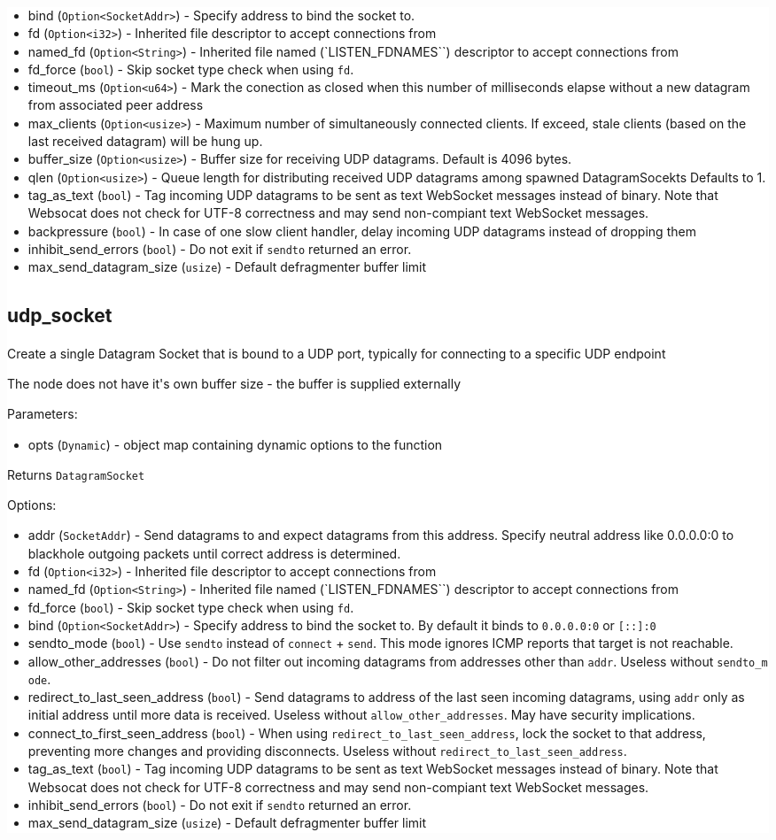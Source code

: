 * bind (`Option<SocketAddr>`) - Specify address to bind the socket to.
* fd (`Option<i32>`) - Inherited file descriptor to accept connections from
* named_fd (`Option<String>`) - Inherited file named (`LISTEN_FDNAMES``) descriptor to accept connections from
* fd_force (`bool`) - Skip socket type check when using `fd`.
* timeout_ms (`Option<u64>`) - Mark the conection as closed when this number of milliseconds elapse without a new datagram from associated peer address
* max_clients (`Option<usize>`) - Maximum number of simultaneously connected clients. If exceed, stale clients (based on the last received datagram) will be hung up.
* buffer_size (`Option<usize>`) - Buffer size for receiving UDP datagrams. Default is 4096 bytes.
* qlen (`Option<usize>`) - Queue length for distributing received UDP datagrams among spawned DatagramSocekts Defaults to 1.
* tag_as_text (`bool`) - Tag incoming UDP datagrams to be sent as text WebSocket messages instead of binary. Note that Websocat does not check for UTF-8 correctness and may send non-compiant text WebSocket messages.
* backpressure (`bool`) - In case of one slow client handler, delay incoming UDP datagrams instead of dropping them
* inhibit_send_errors (`bool`) - Do not exit if `sendto` returned an error.
* max_send_datagram_size (`usize`) - Default defragmenter buffer limit

## udp_socket

Create a single Datagram Socket that is bound to a UDP port,
typically for connecting to a specific UDP endpoint

The node does not have it's own buffer size - the buffer is supplied externally

Parameters:

* opts (`Dynamic`) - object map containing dynamic options to the function

Returns `DatagramSocket`

Options:

* addr (`SocketAddr`) - Send datagrams to and expect datagrams from this address. Specify neutral address like 0.0.0.0:0 to blackhole outgoing packets until correct address is determined.
* fd (`Option<i32>`) - Inherited file descriptor to accept connections from
* named_fd (`Option<String>`) - Inherited file named (`LISTEN_FDNAMES``) descriptor to accept connections from
* fd_force (`bool`) - Skip socket type check when using `fd`.
* bind (`Option<SocketAddr>`) - Specify address to bind the socket to. By default it binds to `0.0.0.0:0` or `[::]:0`
* sendto_mode (`bool`) - Use `sendto` instead of `connect` + `send`. This mode ignores ICMP reports that target is not reachable.
* allow_other_addresses (`bool`) - Do not filter out incoming datagrams from addresses other than `addr`. Useless without `sendto_mode`.
* redirect_to_last_seen_address (`bool`) - Send datagrams to address of the last seen incoming datagrams, using `addr` only as initial address until more data is received. Useless without `allow_other_addresses`. May have security implications.
* connect_to_first_seen_address (`bool`) - When using `redirect_to_last_seen_address`, lock the socket to that address, preventing more changes and providing disconnects. Useless without `redirect_to_last_seen_address`.
* tag_as_text (`bool`) - Tag incoming UDP datagrams to be sent as text WebSocket messages instead of binary. Note that Websocat does not check for UTF-8 correctness and may send non-compiant text WebSocket messages.
* inhibit_send_errors (`bool`) - Do not exit if `sendto` returned an error.
* max_send_datagram_size (`usize`) - Default defragmenter buffer limit
